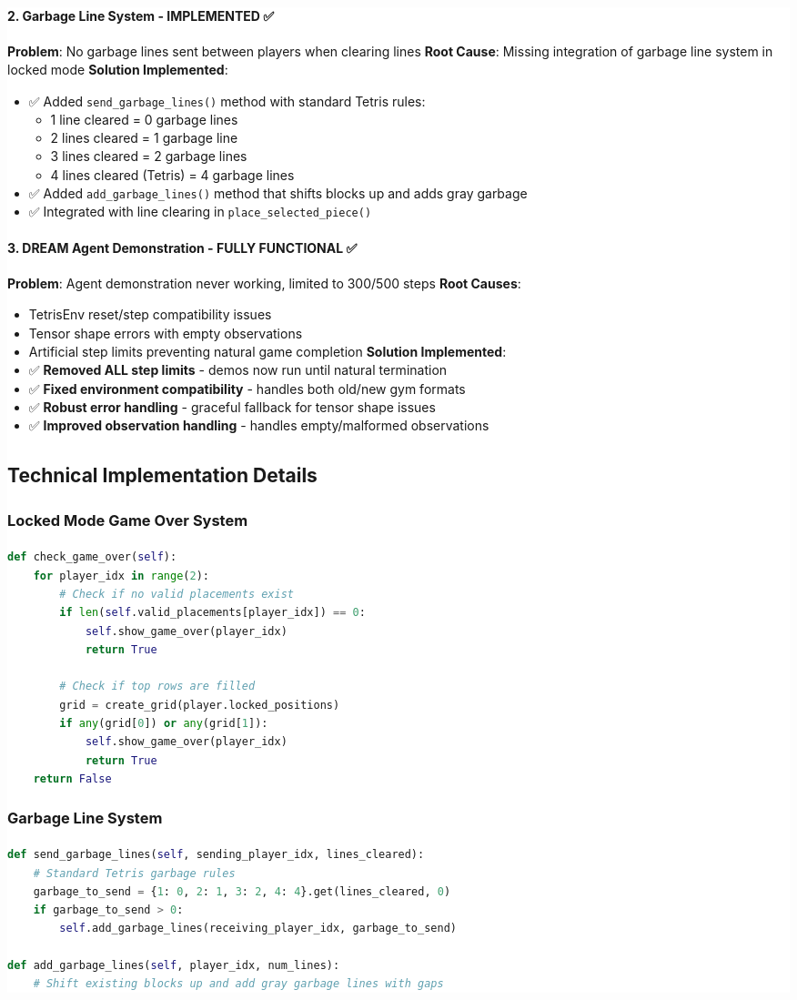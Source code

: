 #### 2. Garbage Line System - IMPLEMENTED ✅
**Problem**: No garbage lines sent between players when clearing lines
**Root Cause**: Missing integration of garbage line system in locked mode
**Solution Implemented**:
- ✅ Added `send_garbage_lines()` method with standard Tetris rules:
  - 1 line cleared = 0 garbage lines
  - 2 lines cleared = 1 garbage line
  - 3 lines cleared = 2 garbage lines  
  - 4 lines cleared (Tetris) = 4 garbage lines
- ✅ Added `add_garbage_lines()` method that shifts blocks up and adds gray garbage
- ✅ Integrated with line clearing in `place_selected_piece()`

#### 3. DREAM Agent Demonstration - FULLY FUNCTIONAL ✅
**Problem**: Agent demonstration never working, limited to 300/500 steps
**Root Causes**: 
- TetrisEnv reset/step compatibility issues
- Tensor shape errors with empty observations
- Artificial step limits preventing natural game completion
**Solution Implemented**:
- ✅ **Removed ALL step limits** - demos now run until natural termination
- ✅ **Fixed environment compatibility** - handles both old/new gym formats
- ✅ **Robust error handling** - graceful fallback for tensor shape issues
- ✅ **Improved observation handling** - handles empty/malformed observations

## Technical Implementation Details

### Locked Mode Game Over System
```python
def check_game_over(self):
    for player_idx in range(2):
        # Check if no valid placements exist
        if len(self.valid_placements[player_idx]) == 0:
            self.show_game_over(player_idx)
            return True
        
        # Check if top rows are filled
        grid = create_grid(player.locked_positions)
        if any(grid[0]) or any(grid[1]):
            self.show_game_over(player_idx)
            return True
    return False
```

### Garbage Line System
```python
def send_garbage_lines(self, sending_player_idx, lines_cleared):
    # Standard Tetris garbage rules
    garbage_to_send = {1: 0, 2: 1, 3: 2, 4: 4}.get(lines_cleared, 0)
    if garbage_to_send > 0:
        self.add_garbage_lines(receiving_player_idx, garbage_to_send)

def add_garbage_lines(self, player_idx, num_lines):
    # Shift existing blocks up and add gray garbage lines with gaps
```
